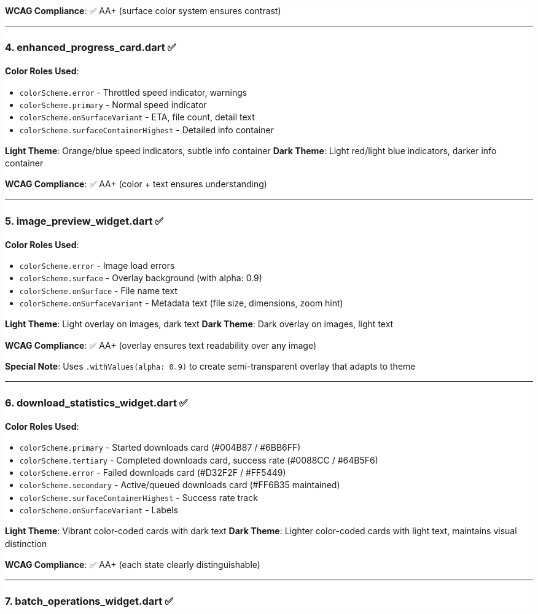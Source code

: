 **WCAG Compliance**: ✅ AA+ (surface color system ensures contrast)

---

### 4. enhanced_progress_card.dart ✅

**Color Roles Used**:
- `colorScheme.error` - Throttled speed indicator, warnings
- `colorScheme.primary` - Normal speed indicator
- `colorScheme.onSurfaceVariant` - ETA, file count, detail text
- `colorScheme.surfaceContainerHighest` - Detailed info container

**Light Theme**: Orange/blue speed indicators, subtle info container
**Dark Theme**: Light red/light blue indicators, darker info container

**WCAG Compliance**: ✅ AA+ (color + text ensures understanding)

---

### 5. image_preview_widget.dart ✅

**Color Roles Used**:
- `colorScheme.error` - Image load errors
- `colorScheme.surface` - Overlay background (with alpha: 0.9)
- `colorScheme.onSurface` - File name text
- `colorScheme.onSurfaceVariant` - Metadata text (file size, dimensions, zoom hint)

**Light Theme**: Light overlay on images, dark text
**Dark Theme**: Dark overlay on images, light text

**WCAG Compliance**: ✅ AA+ (overlay ensures text readability over any image)

**Special Note**: Uses `.withValues(alpha: 0.9)` to create semi-transparent overlay that adapts to theme

---

### 6. download_statistics_widget.dart ✅

**Color Roles Used**:
- `colorScheme.primary` - Started downloads card (#004B87 / #6BB6FF)
- `colorScheme.tertiary` - Completed downloads card, success rate (#0088CC / #64B5F6)
- `colorScheme.error` - Failed downloads card (#D32F2F / #FF5449)
- `colorScheme.secondary` - Active/queued downloads card (#FF6B35 maintained)
- `colorScheme.surfaceContainerHighest` - Success rate track
- `colorScheme.onSurfaceVariant` - Labels

**Light Theme**: Vibrant color-coded cards with dark text
**Dark Theme**: Lighter color-coded cards with light text, maintains visual distinction

**WCAG Compliance**: ✅ AA+ (each state clearly distinguishable)

---

### 7. batch_operations_widget.dart ✅
